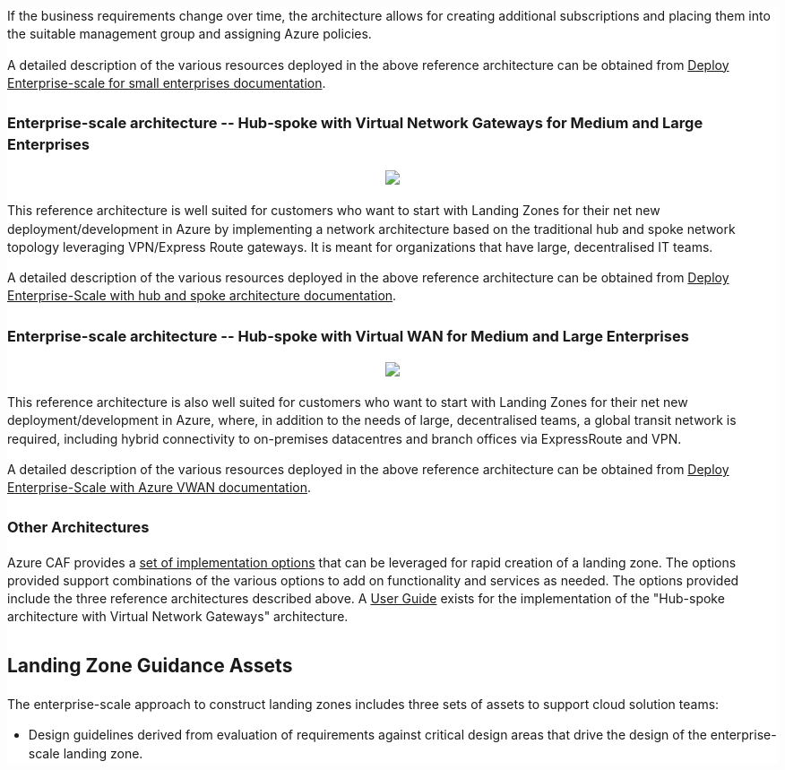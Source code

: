 If the business requirements change over time, the architecture allows for creating additional subscriptions and placing them into the suitable management group and assigning Azure policies.

A detailed description of the various resources deployed in the above reference architecture can be obtained from [Deploy Enterprise-scale for small enterprises documentation](https://github.com/Azure/Enterprise-Scale/blob/main/docs/reference/treyresearch/README.md).

### Enterprise-scale architecture -- Hub-spoke with Virtual Network Gateways for Medium and Large Enterprises

<center><img style="height:200;width:150%" src="../images/designapproach-architecture-hub-spoke.png"/></center>

This reference architecture is well suited for customers who want to start with Landing Zones for their net new deployment/development in Azure by implementing a network architecture based on the traditional hub and spoke network topology leveraging VPN/Express Route gateways. It is meant for organizations that have large, decentralised IT teams.

A detailed description of the various resources deployed in the above reference architecture can be obtained from [Deploy Enterprise-Scale with hub and spoke architecture documentation](https://github.com/Azure/Enterprise-Scale/blob/main/docs/reference/adventureworks/README.md).

### Enterprise-scale architecture -- Hub-spoke with Virtual WAN for Medium and Large Enterprises

<center><img style="height:200;width:150" src="../images/designapproach-architecture-virtual-wan.png"/></center>

This reference architecture is also well suited for customers who want to start with Landing Zones for their net new deployment/development in Azure, where, in addition to the needs of large, decentralised teams, a global transit network is required, including hybrid connectivity to on-premises datacentres and branch offices via ExpressRoute and VPN.

A detailed description of the various resources deployed in the above reference architecture can be obtained from [Deploy Enterprise-Scale with Azure VWAN documentation](https://github.com/Azure/Enterprise-Scale/blob/main/docs/reference/contoso/Readme.md).

### Other Architectures

Azure CAF provides a [set of implementation options](https://docs.microsoft.com/en-us/azure/cloud-adoption-framework/ready/landing-zone/implementation-options) that can be leveraged for rapid creation of a landing zone. The options provided support combinations of the various options to add on functionality and services as needed. The options provided include the three reference architectures described above. A [User Guide](https://github.com/Azure/Enterprise-Scale/wiki/Deploying-Enterprise-Scale) exists for the implementation of the "Hub-spoke architecture with Virtual Network Gateways" architecture.

## Landing Zone Guidance Assets

The enterprise-scale approach to construct landing zones includes three sets of assets to support cloud solution teams:

-   Design guidelines derived from evaluation of requirements against critical design areas that drive the design of the enterprise-scale landing zone.
